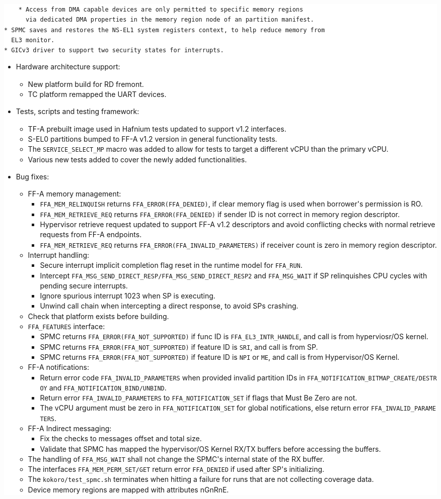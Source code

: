         * Access from DMA capable devices are only permitted to specific memory regions
          via dedicated DMA properties in the memory region node of an partition manifest.
    * SPMC saves and restores the NS-EL1 system registers context, to help reduce memory from
      EL3 monitor.
    * GICv3 driver to support two security states for interrupts.

* Hardware architecture support:
    * New platform build for RD fremont.
    * TC platform remapped the UART devices.

* Tests, scripts and testing framework:
    * TF-A prebuilt image used in Hafnium tests updated to support v1.2 interfaces.
    * S-EL0 partitions bumped to FF-A v1.2 version in general functionality tests.
    * The `SERVICE_SELECT_MP` macro was added to allow for tests to target a different vCPU
      than the primary vCPU.
    * Various new tests added to cover the newly added functionalities.

* Bug fixes:
    * FF-A memory management:
        * `FFA_MEM_RELINQUISH` returns `FFA_ERROR(FFA_DENIED)`, if clear memory flag is used
          when borrower's permission is RO.
        * `FFA_MEM_RETRIEVE_REQ` returns `FFA_ERROR(FFA_DENIED)` if sender ID is not correct in
          memory region descriptor.
        * Hypervisor retrieve request updated to support FF-A v1.2 descriptors and avoid
          conflicting checks with normal retrieve requests from FF-A endpoints.
        * `FFA_MEM_RETRIEVE_REQ` returns `FFA_ERROR(FFA_INVALID_PARAMETERS)` if receiver count
          is zero in memory region descriptor.
    * Interrupt handling:
        * Secure interrupt implicit completion flag reset in the runtime model for `FFA_RUN`.
        * Intercept `FFA_MSG_SEND_DIRECT_RESP/FFA_MSG_SEND_DIRECT_RESP2` and `FFA_MSG_WAIT` if SP
          relinquishes CPU cycles with pending secure interrupts.
        * Ignore spurious interrupt 1023 when SP is executing.
        * Unwind call chain when intercepting a direct response, to avoid SPs crashing.
    * Check that platform exists before building.
    * `FFA_FEATURES` interface:
        * SPMC returns `FFA_ERROR(FFA_NOT_SUPPORTED)` if func ID is `FFA_EL3_INTR_HANDLE`, and
          call is from hyperviosr/OS kernel.
        * SPMC returns `FFA_ERROR(FFA_NOT_SUPPORTED)` if feature ID is `SRI`, and call is from SP.
        * SPMC returns `FFA_ERROR(FFA_NOT_SUPPORTED)` if feature ID is `NPI` or `ME`, and call is
          from Hypervisor/OS Kernel.
    * FF-A notifications:
        * Return error code `FFA_INVALID_PARAMETERS` when provided invalid partition IDs
          in `FFA_NOTIFICATION_BITMAP_CREATE/DESTROY` and `FFA_NOTIFICATION_BIND/UNBIND`.
        * Return error `FFA_INVALID_PARAMETERS` to `FFA_NOTIFICATION_SET` if flags that
          Must Be Zero are not.
        * The vCPU argument must be zero in `FFA_NOTIFICATION_SET` for global notifications,
          else return error `FFA_INVALID_PARAMETERS`.
    * FF-A Indirect messaging:
        * Fix the checks to messages offset and total size.
        * Validate that SPMC has mapped the hypervisor/OS Kernel RX/TX buffers before
          accessing the buffers.
    * The handling of `FFA_MSG_WAIT` shall not change the SPMC's internal state of the
      RX buffer.
    * The interfaces `FFA_MEM_PERM_SET/GET` return error `FFA_DENIED` if used after
      SP's initializing.
    * The `kokoro/test_spmc.sh` terminates when hitting a failure for runs that are not
      collecting coverage data.
    * Device memory regions are mapped with attributes nGnRnE.
